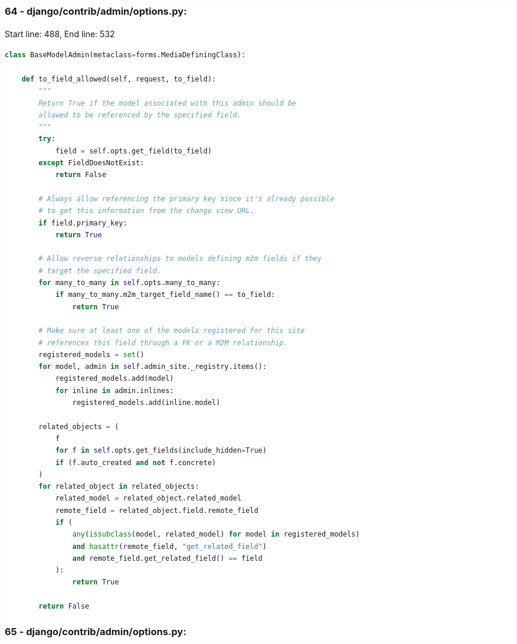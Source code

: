### 64 - django/contrib/admin/options.py:

Start line: 488, End line: 532

```python
class BaseModelAdmin(metaclass=forms.MediaDefiningClass):

    def to_field_allowed(self, request, to_field):
        """
        Return True if the model associated with this admin should be
        allowed to be referenced by the specified field.
        """
        try:
            field = self.opts.get_field(to_field)
        except FieldDoesNotExist:
            return False

        # Always allow referencing the primary key since it's already possible
        # to get this information from the change view URL.
        if field.primary_key:
            return True

        # Allow reverse relationships to models defining m2m fields if they
        # target the specified field.
        for many_to_many in self.opts.many_to_many:
            if many_to_many.m2m_target_field_name() == to_field:
                return True

        # Make sure at least one of the models registered for this site
        # references this field through a FK or a M2M relationship.
        registered_models = set()
        for model, admin in self.admin_site._registry.items():
            registered_models.add(model)
            for inline in admin.inlines:
                registered_models.add(inline.model)

        related_objects = (
            f
            for f in self.opts.get_fields(include_hidden=True)
            if (f.auto_created and not f.concrete)
        )
        for related_object in related_objects:
            related_model = related_object.related_model
            remote_field = related_object.field.remote_field
            if (
                any(issubclass(model, related_model) for model in registered_models)
                and hasattr(remote_field, "get_related_field")
                and remote_field.get_related_field() == field
            ):
                return True

        return False
```
### 65 - django/contrib/admin/options.py:
